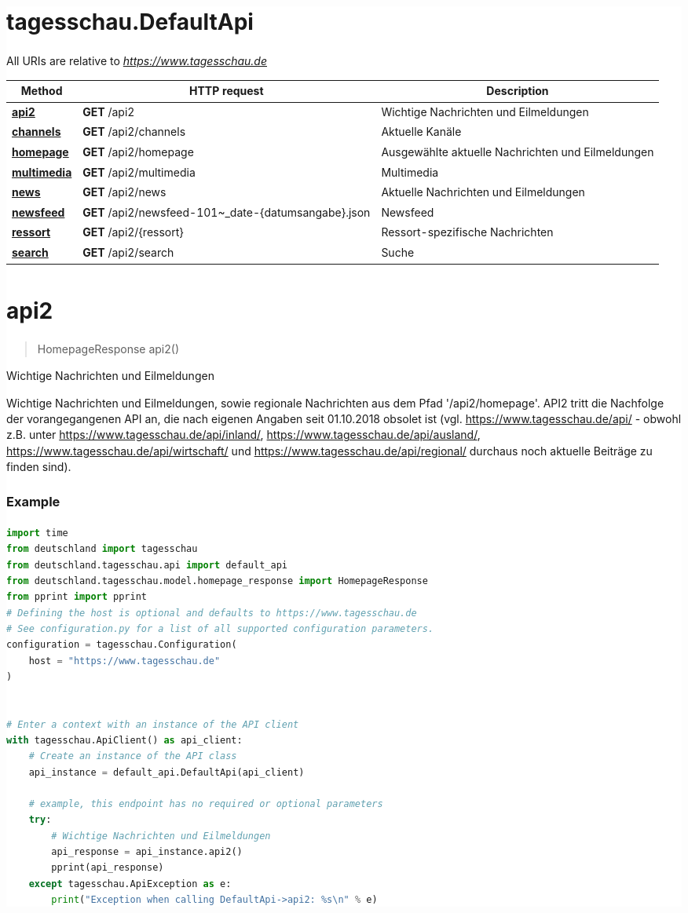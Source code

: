 # tagesschau.DefaultApi

All URIs are relative to *https://www.tagesschau.de*

Method | HTTP request | Description
------------- | ------------- | -------------
[**api2**](DefaultApi.md#api2) | **GET** /api2 | Wichtige Nachrichten und Eilmeldungen
[**channels**](DefaultApi.md#channels) | **GET** /api2/channels | Aktuelle Kanäle
[**homepage**](DefaultApi.md#homepage) | **GET** /api2/homepage | Ausgewählte aktuelle Nachrichten und Eilmeldungen
[**multimedia**](DefaultApi.md#multimedia) | **GET** /api2/multimedia | Multimedia
[**news**](DefaultApi.md#news) | **GET** /api2/news | Aktuelle Nachrichten und Eilmeldungen
[**newsfeed**](DefaultApi.md#newsfeed) | **GET** /api2/newsfeed-101~_date-{datumsangabe}.json | Newsfeed
[**ressort**](DefaultApi.md#ressort) | **GET** /api2/{ressort} | Ressort-spezifische Nachrichten
[**search**](DefaultApi.md#search) | **GET** /api2/search | Suche


# **api2**
> HomepageResponse api2()

Wichtige Nachrichten und Eilmeldungen

Wichtige Nachrichten und Eilmeldungen, sowie regionale Nachrichten aus dem Pfad '/api2/homepage'. API2 tritt die Nachfolge der vorangegangenen API an, die nach eigenen Angaben seit 01.10.2018 obsolet ist (vgl. https://www.tagesschau.de/api/ - obwohl z.B. unter https://www.tagesschau.de/api/inland/, https://www.tagesschau.de/api/ausland/, https://www.tagesschau.de/api/wirtschaft/ und https://www.tagesschau.de/api/regional/ durchaus noch aktuelle Beiträge zu finden sind).

### Example


```python
import time
from deutschland import tagesschau
from deutschland.tagesschau.api import default_api
from deutschland.tagesschau.model.homepage_response import HomepageResponse
from pprint import pprint
# Defining the host is optional and defaults to https://www.tagesschau.de
# See configuration.py for a list of all supported configuration parameters.
configuration = tagesschau.Configuration(
    host = "https://www.tagesschau.de"
)


# Enter a context with an instance of the API client
with tagesschau.ApiClient() as api_client:
    # Create an instance of the API class
    api_instance = default_api.DefaultApi(api_client)

    # example, this endpoint has no required or optional parameters
    try:
        # Wichtige Nachrichten und Eilmeldungen
        api_response = api_instance.api2()
        pprint(api_response)
    except tagesschau.ApiException as e:
        print("Exception when calling DefaultApi->api2: %s\n" % e)
```
